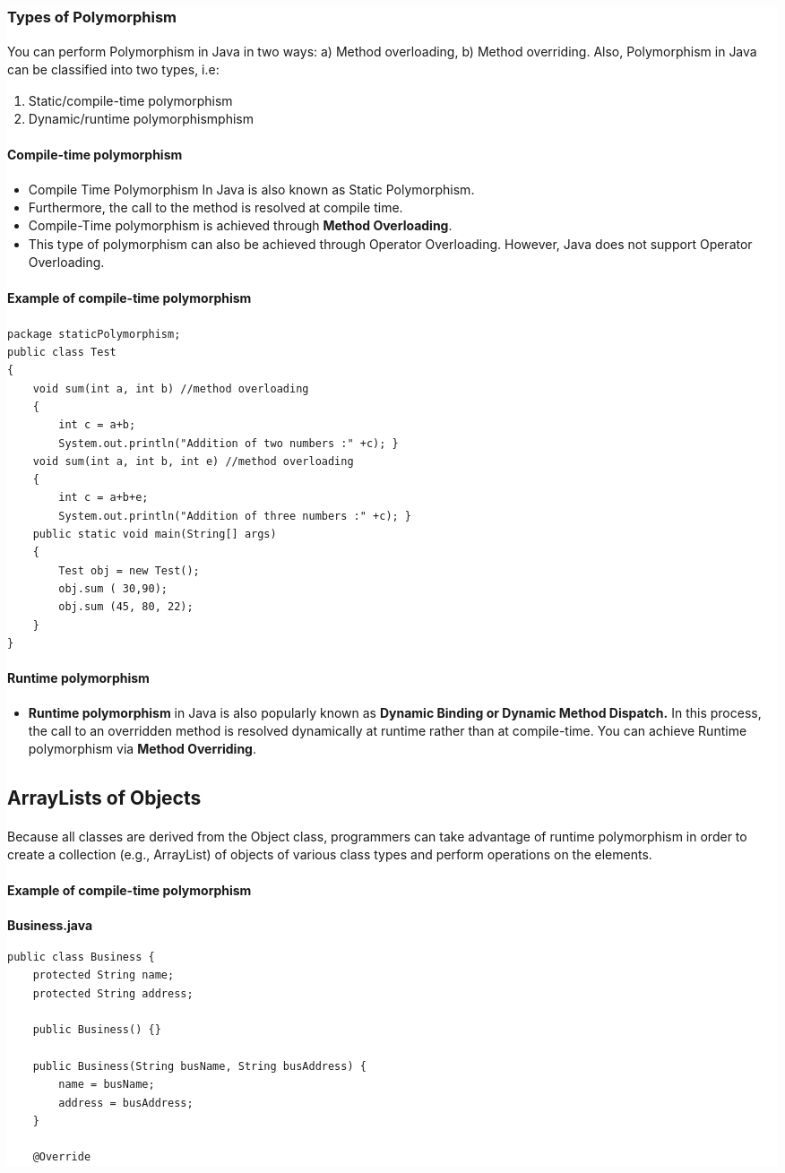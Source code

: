 ### Types of Polymorphism

You can perform Polymorphism in Java in two ways: a) Method overloading, b) Method overriding. Also, Polymorphism in Java can be classified into two types, i.e:

1. Static/compile-time polymorphism
2. Dynamic/runtime polymorphismphism

#### Compile-time polymorphism
- Compile Time Polymorphism In Java is also known as Static Polymorphism.
-  Furthermore, the call to the method is resolved at compile time.
-  Compile-Time polymorphism is achieved through **Method Overloading**. 
- This type of polymorphism can also be achieved through Operator Overloading. However, Java does not support Operator Overloading.

#### Example of compile-time polymorphism
```{java .numberLines}
package staticPolymorphism;
public class Test
{
    void sum(int a, int b) //method overloading
    {
        int c = a+b;
        System.out.println("Addition of two numbers :" +c); }
    void sum(int a, int b, int e) //method overloading
    {
        int c = a+b+e;
        System.out.println("Addition of three numbers :" +c); }
    public static void main(String[] args)
    {
        Test obj = new Test();
        obj.sum ( 30,90);
        obj.sum (45, 80, 22);
    }
}
```

#### Runtime polymorphism

- **Runtime polymorphism** in Java is also popularly known as **Dynamic Binding or Dynamic Method Dispatch.** In this process, the call to an overridden method is resolved dynamically at runtime rather than at compile-time. You can achieve Runtime polymorphism via **Method Overriding**.

## ArrayLists of Objects

Because all classes are derived from the Object class, programmers can take advantage of runtime polymorphism in order to create a collection (e.g., ArrayList) of objects of various class types and perform operations on the elements.

#### Example of compile-time polymorphism
**Business.java**

```{java .numberLines}
public class Business {
    protected String name;
    protected String address;

    public Business() {}

    public Business(String busName, String busAddress) {
        name = busName;
        address = busAddress;
    }

    @Override
```